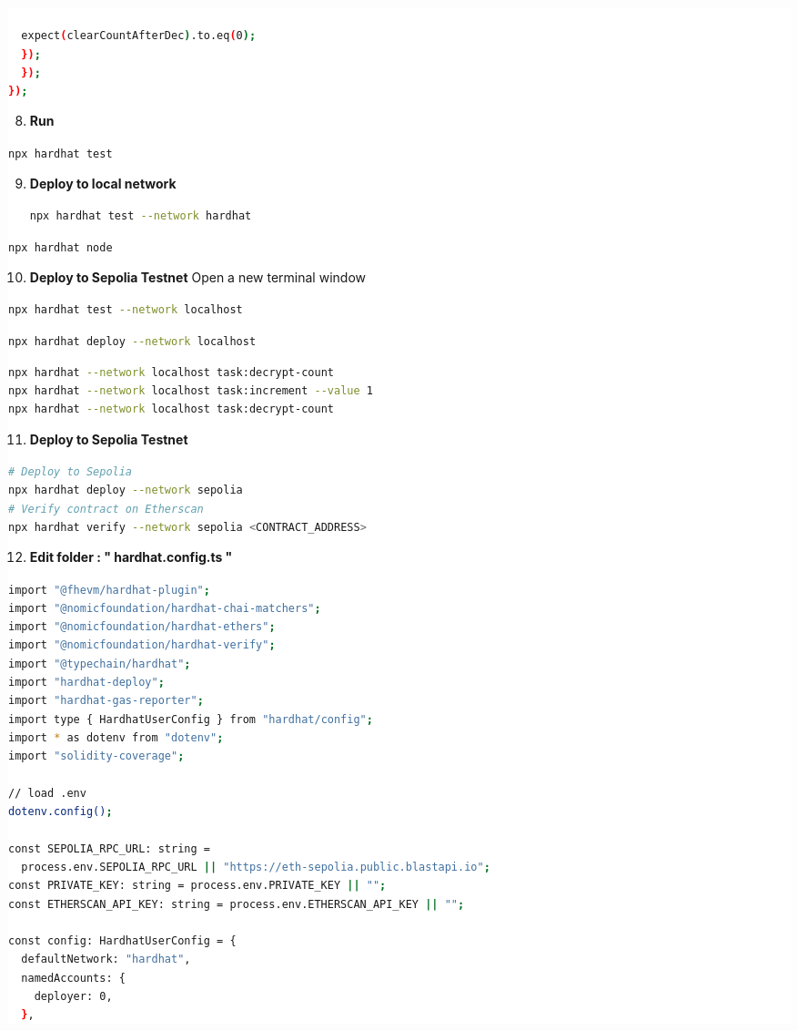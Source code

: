 ```bash

  expect(clearCountAfterDec).to.eq(0);
  });
  });
});
```
8. **Run**
```bash
npx hardhat test
``` 
9. **Deploy to local network**
    

   ```bash
   npx hardhat test --network hardhat
   ```
```bash
npx hardhat node
```
10. **Deploy to Sepolia Testnet**
 Open a new terminal window
```bash
npx hardhat test --network localhost
```
```bash
npx hardhat deploy --network localhost
```
```bash
npx hardhat --network localhost task:decrypt-count
npx hardhat --network localhost task:increment --value 1
npx hardhat --network localhost task:decrypt-count
```

11. **Deploy to Sepolia Testnet**

   ```bash
   # Deploy to Sepolia
   npx hardhat deploy --network sepolia
   # Verify contract on Etherscan
   npx hardhat verify --network sepolia <CONTRACT_ADDRESS>
   ```

12. **Edit folder : " hardhat.config.ts "**
```bash
import "@fhevm/hardhat-plugin";
import "@nomicfoundation/hardhat-chai-matchers";
import "@nomicfoundation/hardhat-ethers";
import "@nomicfoundation/hardhat-verify";
import "@typechain/hardhat";
import "hardhat-deploy";
import "hardhat-gas-reporter";
import type { HardhatUserConfig } from "hardhat/config";
import * as dotenv from "dotenv";
import "solidity-coverage";

// load .env
dotenv.config();

const SEPOLIA_RPC_URL: string =
  process.env.SEPOLIA_RPC_URL || "https://eth-sepolia.public.blastapi.io";
const PRIVATE_KEY: string = process.env.PRIVATE_KEY || "";
const ETHERSCAN_API_KEY: string = process.env.ETHERSCAN_API_KEY || "";

const config: HardhatUserConfig = {
  defaultNetwork: "hardhat",
  namedAccounts: {
    deployer: 0,
  },
```